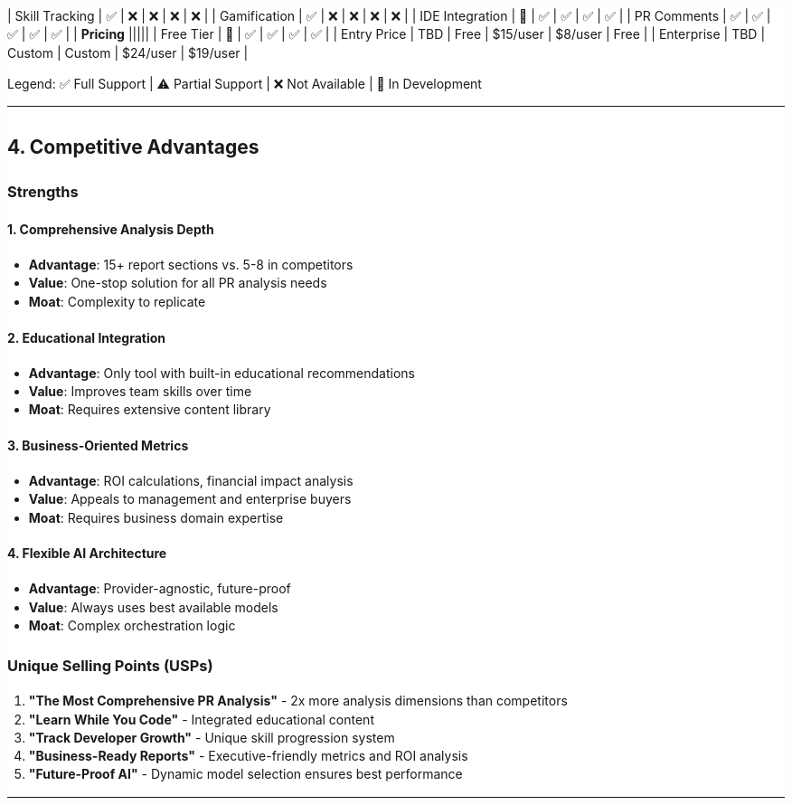 | Skill Tracking | ✅ | ❌ | ❌ | ❌ | ❌ |
| Gamification | ✅ | ❌ | ❌ | ❌ | ❌ |
| IDE Integration | 🔄 | ✅ | ✅ | ✅ | ✅ |
| PR Comments | ✅ | ✅ | ✅ | ✅ | ✅ |
| **Pricing** |||||
| Free Tier | 🔄 | ✅ | ✅ | ✅ | ✅ |
| Entry Price | TBD | Free | $15/user | $8/user | Free |
| Enterprise | TBD | Custom | Custom | $24/user | $19/user |

Legend: ✅ Full Support | ⚠️ Partial Support | ❌ Not Available | 🔄 In Development

---

## 4. Competitive Advantages

### Strengths

#### 1. **Comprehensive Analysis Depth**
- **Advantage**: 15+ report sections vs. 5-8 in competitors
- **Value**: One-stop solution for all PR analysis needs
- **Moat**: Complexity to replicate

#### 2. **Educational Integration**
- **Advantage**: Only tool with built-in educational recommendations
- **Value**: Improves team skills over time
- **Moat**: Requires extensive content library

#### 3. **Business-Oriented Metrics**
- **Advantage**: ROI calculations, financial impact analysis
- **Value**: Appeals to management and enterprise buyers
- **Moat**: Requires business domain expertise

#### 4. **Flexible AI Architecture**
- **Advantage**: Provider-agnostic, future-proof
- **Value**: Always uses best available models
- **Moat**: Complex orchestration logic

### Unique Selling Points (USPs)

1. **"The Most Comprehensive PR Analysis"** - 2x more analysis dimensions than competitors
2. **"Learn While You Code"** - Integrated educational content
3. **"Track Developer Growth"** - Unique skill progression system
4. **"Business-Ready Reports"** - Executive-friendly metrics and ROI analysis
5. **"Future-Proof AI"** - Dynamic model selection ensures best performance

---

